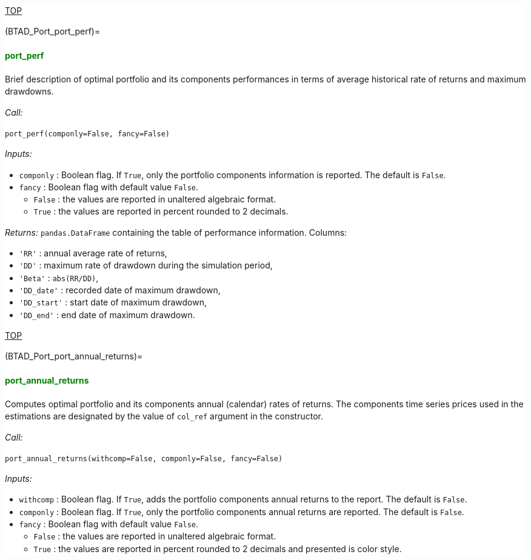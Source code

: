 [TOP](BTAD_th_doc_base) 
 
(BTAD_Port_port_perf)= 
#### <span style="color:green">port_perf</span>

Brief description of optimal portfolio and its components performances
in terms of average historical rate of returns and maximum drawdowns.

*Call:*

```
port_perf(componly=False, fancy=False)
```

*Inputs:*

* `componly` : Boolean flag.
If `True`, only the portfolio components information is reported.
The default is `False`.
* `fancy` : Boolean flag with default value `False`.
    - `False` : the values are reported in unaltered algebraic format.
    - `True` : the values are reported in percent rounded
    to 2 decimals.

*Returns:* `pandas.DataFrame` containing the table of
performance information. Columns:
* `'RR'` : annual average rate of returns,
* `'DD'` : maximum rate of drawdown during the simulation period,
* `'Beta'` : `abs(RR/DD)`,
* `'DD_date'` : recorded date of maximum drawdown,
* `'DD_start'` : start date of maximum drawdown,
* `'DD_end'` : end date of maximum drawdown.
 
[TOP](BTAD_th_doc_base) 
 
(BTAD_Port_port_annual_returns)= 
#### <span style="color:green">port_annual_returns</span>

Computes optimal portfolio and its components annual (calendar) rates of returns.
The components time series prices used in the estimations are designated by
the value of `col_ref` argument in the constructor.

*Call:*

```
port_annual_returns(withcomp=False, componly=False, fancy=False)
```

*Inputs:*

* `withcomp` : Boolean flag.
If `True`, adds the portfolio components annual returns to the
report. The default is `False`.
* `componly` : Boolean flag.
If `True`, only the portfolio components annual returns
are reported. The default is `False`.
* `fancy` : Boolean flag with default value `False`.
    - `False` : the values are reported in unaltered algebraic format.
    - `True` : the values are reported in percent rounded
    to 2 decimals and presented is color style.
